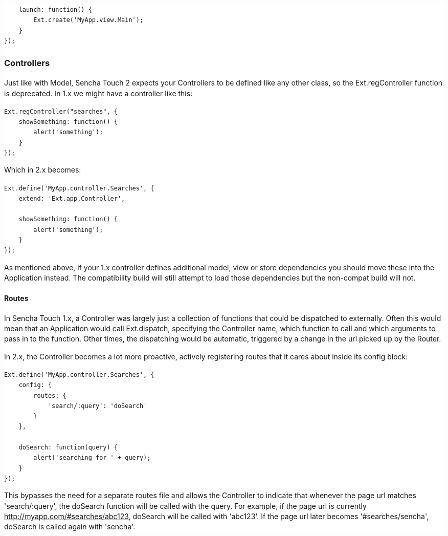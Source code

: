         launch: function() {
            Ext.create('MyApp.view.Main');
        }
    });

### Controllers

Just like with Model, Sencha Touch 2 expects your Controllers to be defined like any other class, so the Ext.regController function is deprecated. In 1.x we might have a controller like this:

    Ext.regController("searches", {
        showSomething: function() {
            alert('something');
        }
    });

Which in 2.x becomes:

    Ext.define('MyApp.controller.Searches', {
        extend: 'Ext.app.Controller',

        showSomething: function() {
            alert('something');
        }
    });

As mentioned above, if your 1.x controller defines additional model, view or store dependencies you should move these into the Application instead. The compatibility build will still attempt to load those dependencies but the non-compat build will not.

#### Routes

In Sencha Touch 1.x, a Controller was largely just a collection of functions that could be dispatched to externally. Often this would mean that an Application would call Ext.dispatch, specifying the Controller name, which function to call and which arguments to pass in to the function. Other times, the dispatching would be automatic, triggered by a change in the url picked up by the Router.

In 2.x, the Controller becomes a lot more proactive, actively registering routes that it cares about inside its config block:

    Ext.define('MyApp.controller.Searches', {
        config: {
            routes: {
                'search/:query': 'doSearch'
            }
        },

        doSearch: function(query) {
            alert('searching for ' + query);
        }
    });

This bypasses the need for a separate routes file and allows the Controller to indicate that whenever the page url matches 'search/:query', the doSearch function will be called with the query. For example, if the page url is currently http://myapp.com/#searches/abc123, doSearch will be called with 'abc123'. If the page url later becomes '#searches/sencha', doSearch is called again with 'sencha'.
